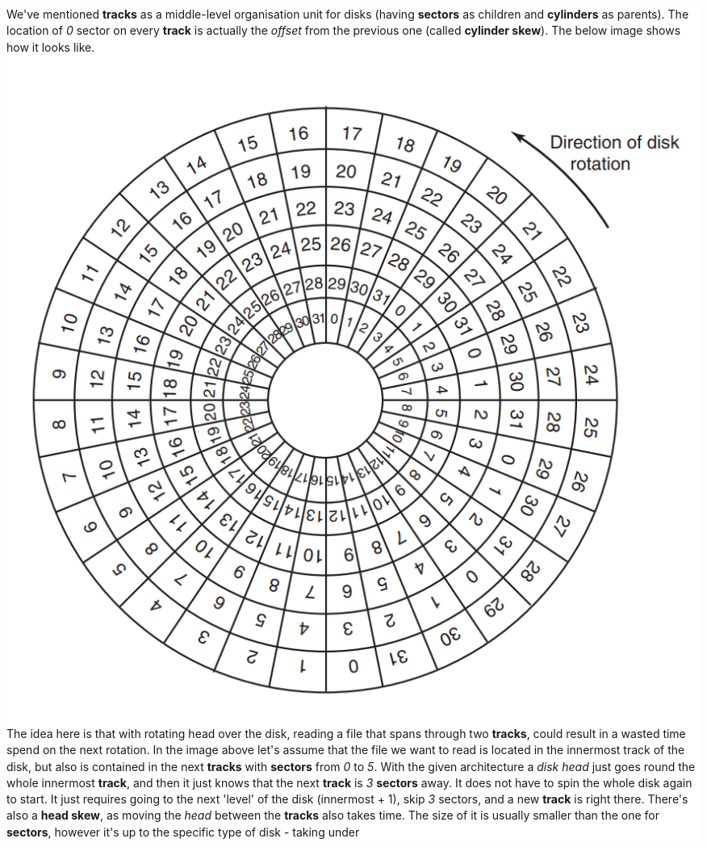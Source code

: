 We've mentioned **tracks** as a middle-level organisation unit for disks (having **sectors** as children and 
**cylinders** as parents). The location of *0* sector on every **track** is actually the *offset* from the previous 
one (called **cylinder skew**). The below image shows how it looks like.

![Cylinder skew](./images/Tanenbaum-R5-11-cylinderskew.png)


The idea here is that with rotating head over the disk, reading a file that spans through two **tracks**, could 
result in a wasted time spend on the next rotation. In the image above let's assume that the file we want to read is 
located in the innermost track of the disk, but also is contained in the next **tracks** with **sectors** from *0* 
to *5*. With the given architecture a *disk head* just goes round the whole innermost **track**, and then it just 
knows that the next **track** is *3* **sectors** away. It does not have to spin the whole disk again to start. It 
just requires going to the next 'level' of the disk (innermost + 1), skip *3* sectors, and a new **track** is right 
there. There's also a **head skew**, as moving the *head* between the **tracks** also takes time. The size of it is 
usually smaller than the one for **sectors**, however it's up to the specific type of disk - taking under 